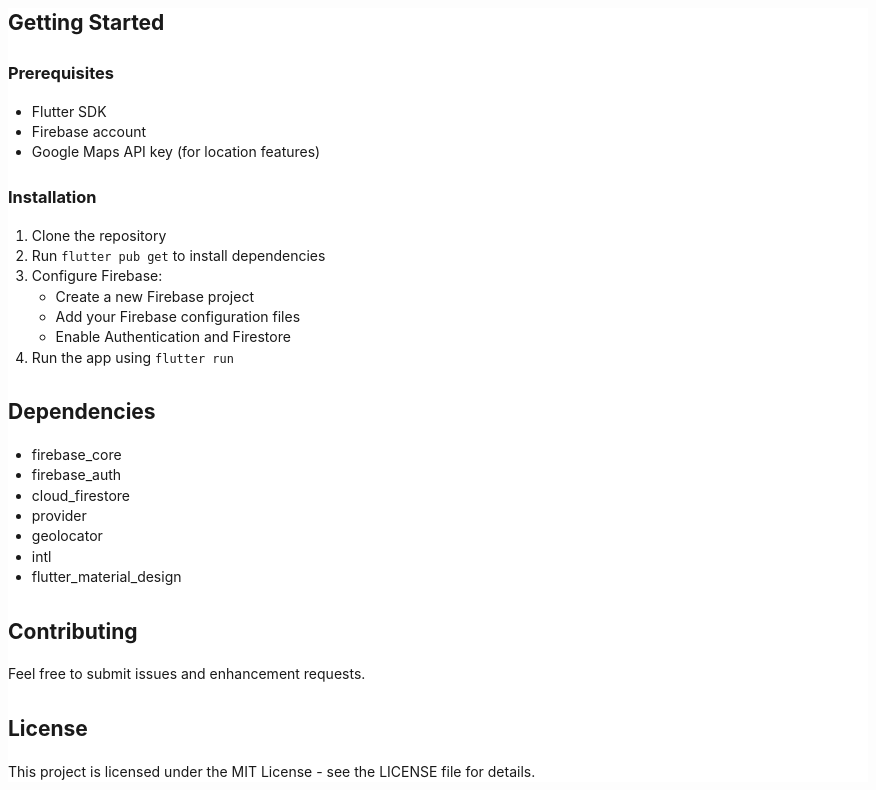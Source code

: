 ## Getting Started

### Prerequisites
- Flutter SDK
- Firebase account
- Google Maps API key (for location features)

### Installation
1. Clone the repository
2. Run `flutter pub get` to install dependencies
3. Configure Firebase:
   - Create a new Firebase project
   - Add your Firebase configuration files
   - Enable Authentication and Firestore
4. Run the app using `flutter run`

## Dependencies
- firebase_core
- firebase_auth
- cloud_firestore
- provider
- geolocator
- intl
- flutter_material_design

## Contributing
Feel free to submit issues and enhancement requests.

## License
This project is licensed under the MIT License - see the LICENSE file for details. 